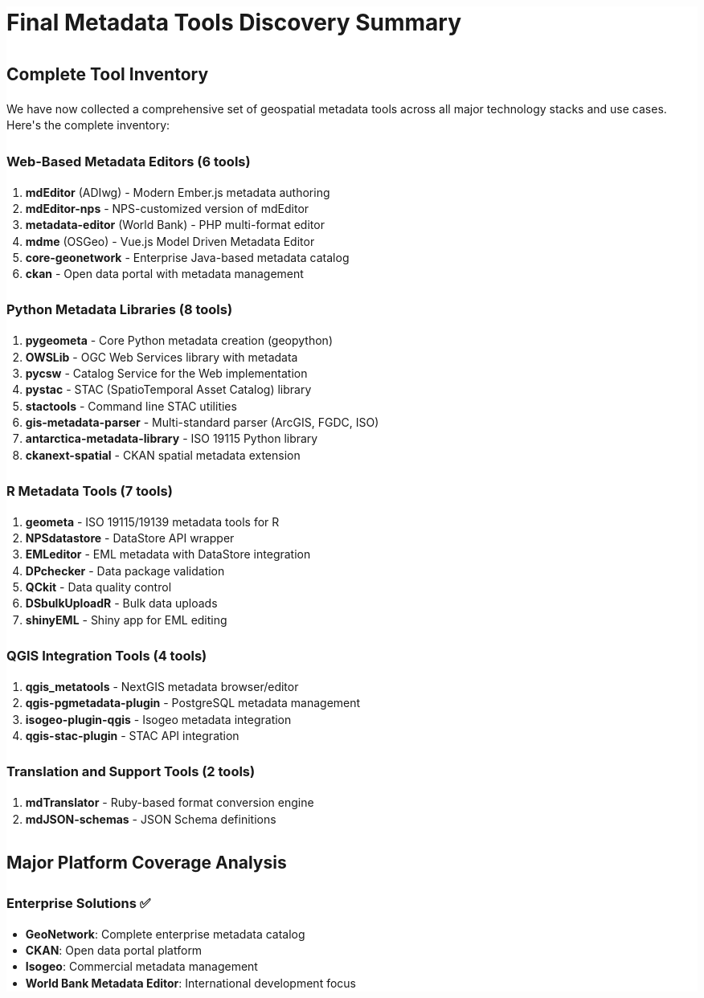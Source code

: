 # Final Metadata Tools Discovery Summary

## Complete Tool Inventory

We have now collected a comprehensive set of geospatial metadata tools across all major technology stacks and use cases. Here's the complete inventory:

### Web-Based Metadata Editors (6 tools)
1. **mdEditor** (ADIwg) - Modern Ember.js metadata authoring
2. **mdEditor-nps** - NPS-customized version of mdEditor  
3. **metadata-editor** (World Bank) - PHP multi-format editor
4. **mdme** (OSGeo) - Vue.js Model Driven Metadata Editor
5. **core-geonetwork** - Enterprise Java-based metadata catalog
6. **ckan** - Open data portal with metadata management

### Python Metadata Libraries (8 tools)
1. **pygeometa** - Core Python metadata creation (geopython)
2. **OWSLib** - OGC Web Services library with metadata
3. **pycsw** - Catalog Service for the Web implementation
4. **pystac** - STAC (SpatioTemporal Asset Catalog) library
5. **stactools** - Command line STAC utilities
6. **gis-metadata-parser** - Multi-standard parser (ArcGIS, FGDC, ISO)
7. **antarctica-metadata-library** - ISO 19115 Python library
8. **ckanext-spatial** - CKAN spatial metadata extension

### R Metadata Tools (7 tools)
1. **geometa** - ISO 19115/19139 metadata tools for R
2. **NPSdatastore** - DataStore API wrapper
3. **EMLeditor** - EML metadata with DataStore integration
4. **DPchecker** - Data package validation
5. **QCkit** - Data quality control
6. **DSbulkUploadR** - Bulk data uploads
7. **shinyEML** - Shiny app for EML editing

### QGIS Integration Tools (4 tools)
1. **qgis_metatools** - NextGIS metadata browser/editor
2. **qgis-pgmetadata-plugin** - PostgreSQL metadata management
3. **isogeo-plugin-qgis** - Isogeo metadata integration
4. **qgis-stac-plugin** - STAC API integration

### Translation and Support Tools (2 tools)
1. **mdTranslator** - Ruby-based format conversion engine
2. **mdJSON-schemas** - JSON Schema definitions

## Major Platform Coverage Analysis

### Enterprise Solutions ✅
- **GeoNetwork**: Complete enterprise metadata catalog
- **CKAN**: Open data portal platform
- **Isogeo**: Commercial metadata management
- **World Bank Metadata Editor**: International development focus
